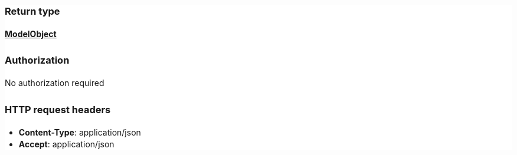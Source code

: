 ### Return type

[**ModelObject**](ModelObject.md)

### Authorization

No authorization required

### HTTP request headers

 - **Content-Type**: application/json
 - **Accept**: application/json

